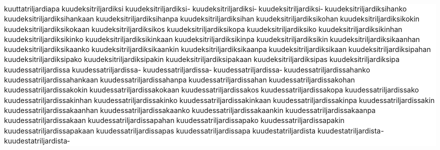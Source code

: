 kuuttatriljardiapa
kuudeksitriljardiksi
kuudeksitriljardiksi-
kuudeksitriljardiksi‐
kuudeksitriljardiksi‑
kuudeksitriljardiksihanko
kuudeksitriljardiksihankaan
kuudeksitriljardiksihanpa
kuudeksitriljardiksihan
kuudeksitriljardiksikohan
kuudeksitriljardiksikokin
kuudeksitriljardiksikokaan
kuudeksitriljardiksikos
kuudeksitriljardiksikopa
kuudeksitriljardiksiko
kuudeksitriljardiksikinhan
kuudeksitriljardiksikinko
kuudeksitriljardiksikinkaan
kuudeksitriljardiksikinpa
kuudeksitriljardiksikin
kuudeksitriljardiksikaanhan
kuudeksitriljardiksikaanko
kuudeksitriljardiksikaankin
kuudeksitriljardiksikaanpa
kuudeksitriljardiksikaan
kuudeksitriljardiksipahan
kuudeksitriljardiksipako
kuudeksitriljardiksipakin
kuudeksitriljardiksipakaan
kuudeksitriljardiksipas
kuudeksitriljardiksipa
kuudessatriljardissa
kuudessatriljardissa-
kuudessatriljardissa‐
kuudessatriljardissa‑
kuudessatriljardissahanko
kuudessatriljardissahankaan
kuudessatriljardissahanpa
kuudessatriljardissahan
kuudessatriljardissakohan
kuudessatriljardissakokin
kuudessatriljardissakokaan
kuudessatriljardissakos
kuudessatriljardissakopa
kuudessatriljardissako
kuudessatriljardissakinhan
kuudessatriljardissakinko
kuudessatriljardissakinkaan
kuudessatriljardissakinpa
kuudessatriljardissakin
kuudessatriljardissakaanhan
kuudessatriljardissakaanko
kuudessatriljardissakaankin
kuudessatriljardissakaanpa
kuudessatriljardissakaan
kuudessatriljardissapahan
kuudessatriljardissapako
kuudessatriljardissapakin
kuudessatriljardissapakaan
kuudessatriljardissapas
kuudessatriljardissapa
kuudestatriljardista
kuudestatriljardista-
kuudestatriljardista‐